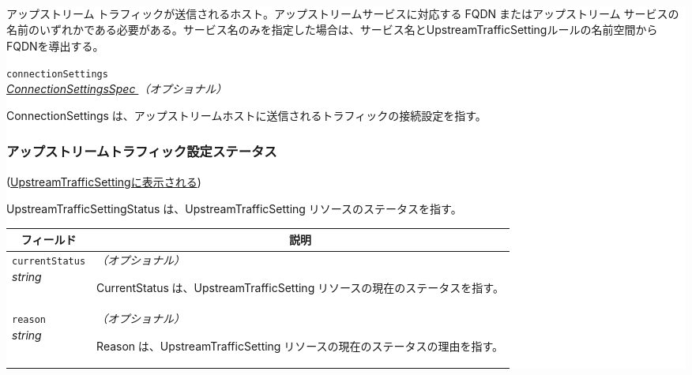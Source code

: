 </td>
<td>
<p>アップストリーム トラフィックが送信されるホスト。アップストリームサービスに対応する FQDN またはアップストリーム サービスの名前のいずれかである必要がある。サービス名のみを指定した場合は、サービス名とUpstreamTrafficSettingルールの名前空間からFQDNを導出する。</p>
</td>
</tr>
<tr>
<td>
<code>connectionSettings</code><br/>
<em>
<a href="#policy.openservicemesh.io/v1alpha1.ConnectionSettingsSpec">
ConnectionSettingsSpec
</a>
</em>
</td>
<td>
<em>（オプショナル）</em>
<p>ConnectionSettings は、アップストリームホストに送信されるトラフィックの接続設定を指す。</p>
</td>
</tr>
</tbody>
</table>
<h3 id="policy.openservicemesh.io/v1alpha1.UpstreamTrafficSettingStatus">アップストリームトラフィック設定ステータス
</h3>
<p>
(<em></em><a href="#policy.openservicemesh.io/v1alpha1.UpstreamTrafficSetting">UpstreamTrafficSettingに表示される</a>)
</p>
<div>
<p>UpstreamTrafficSettingStatus は、UpstreamTrafficSetting リソースのステータスを指す。</p>
</div>
<table>
<thead>
<tr>
<th>フィールド</th>
<th>説明</th>
</tr>
</thead>
<tbody>
<tr>
<td>
<code>currentStatus</code><br/>
<em>
string
</em>
</td>
<td>
<em>（オプショナル）</em>
<p>CurrentStatus は、UpstreamTrafficSetting リソースの現在のステータスを指す。</p>
</td>
</tr>
<tr>
<td>
<code>reason</code><br/>
<em>
string
</em>
</td>
<td>
<em>（オプショナル）</em>
<p>Reason は、UpstreamTrafficSetting リソースの現在のステータスの理由を指す。</p>
</td>
</tr>
</tbody>